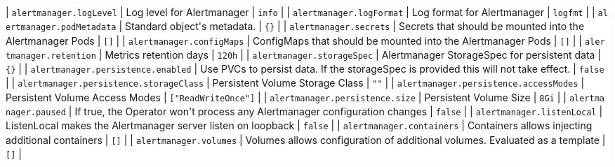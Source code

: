 | `alertmanager.logLevel`                                          | Log level for Alertmanager                                                                                                                                                                                                                                                                                 | `info`                   |
| `alertmanager.logFormat`                                         | Log format for Alertmanager                                                                                                                                                                                                                                                                                | `logfmt`                 |
| `alertmanager.podMetadata`                                       | Standard object's metadata.                                                                                                                                                                                                                                                                                | `{}`                     |
| `alertmanager.secrets`                                           | Secrets that should be mounted into the Alertmanager Pods                                                                                                                                                                                                                                                  | `[]`                     |
| `alertmanager.configMaps`                                        | ConfigMaps that should be mounted into the Alertmanager Pods                                                                                                                                                                                                                                               | `[]`                     |
| `alertmanager.retention`                                         | Metrics retention days                                                                                                                                                                                                                                                                                     | `120h`                   |
| `alertmanager.storageSpec`                                       | Alertmanager StorageSpec for persistent data                                                                                                                                                                                                                                                               | `{}`                     |
| `alertmanager.persistence.enabled`                               | Use PVCs to persist data. If the storageSpec is provided this will not take effect.                                                                                                                                                                                                                        | `false`                  |
| `alertmanager.persistence.storageClass`                          | Persistent Volume Storage Class                                                                                                                                                                                                                                                                            | `""`                     |
| `alertmanager.persistence.accessModes`                           | Persistent Volume Access Modes                                                                                                                                                                                                                                                                             | `["ReadWriteOnce"]`      |
| `alertmanager.persistence.size`                                  | Persistent Volume Size                                                                                                                                                                                                                                                                                     | `8Gi`                    |
| `alertmanager.paused`                                            | If true, the Operator won't process any Alertmanager configuration changes                                                                                                                                                                                                                                 | `false`                  |
| `alertmanager.listenLocal`                                       | ListenLocal makes the Alertmanager server listen on loopback                                                                                                                                                                                                                                               | `false`                  |
| `alertmanager.containers`                                        | Containers allows injecting additional containers                                                                                                                                                                                                                                                          | `[]`                     |
| `alertmanager.volumes`                                           | Volumes allows configuration of additional volumes. Evaluated as a template                                                                                                                                                                                                                                | `[]`                     |